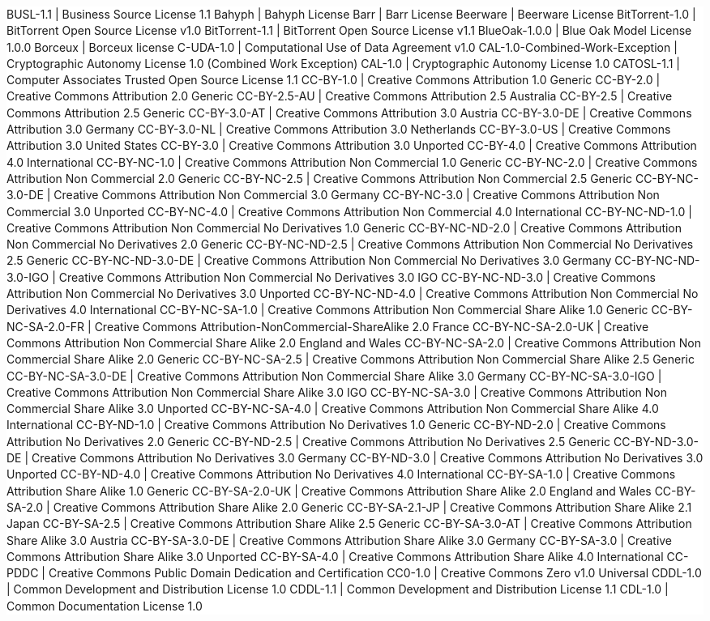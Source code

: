 BUSL-1.1 | Business Source License 1.1
Bahyph | Bahyph License
Barr | Barr License
Beerware | Beerware License
BitTorrent-1.0 | BitTorrent Open Source License v1.0
BitTorrent-1.1 | BitTorrent Open Source License v1.1
BlueOak-1.0.0 | Blue Oak Model License 1.0.0
Borceux | Borceux license
C-UDA-1.0 | Computational Use of Data Agreement v1.0
CAL-1.0-Combined-Work-Exception | Cryptographic Autonomy License 1.0 (Combined Work Exception)
CAL-1.0 | Cryptographic Autonomy License 1.0
CATOSL-1.1 | Computer Associates Trusted Open Source License 1.1
CC-BY-1.0 | Creative Commons Attribution 1.0 Generic
CC-BY-2.0 | Creative Commons Attribution 2.0 Generic
CC-BY-2.5-AU | Creative Commons Attribution 2.5 Australia
CC-BY-2.5 | Creative Commons Attribution 2.5 Generic
CC-BY-3.0-AT | Creative Commons Attribution 3.0 Austria
CC-BY-3.0-DE | Creative Commons Attribution 3.0 Germany
CC-BY-3.0-NL | Creative Commons Attribution 3.0 Netherlands
CC-BY-3.0-US | Creative Commons Attribution 3.0 United States
CC-BY-3.0 | Creative Commons Attribution 3.0 Unported
CC-BY-4.0 | Creative Commons Attribution 4.0 International
CC-BY-NC-1.0 | Creative Commons Attribution Non Commercial 1.0 Generic
CC-BY-NC-2.0 | Creative Commons Attribution Non Commercial 2.0 Generic
CC-BY-NC-2.5 | Creative Commons Attribution Non Commercial 2.5 Generic
CC-BY-NC-3.0-DE | Creative Commons Attribution Non Commercial 3.0 Germany
CC-BY-NC-3.0 | Creative Commons Attribution Non Commercial 3.0 Unported
CC-BY-NC-4.0 | Creative Commons Attribution Non Commercial 4.0 International
CC-BY-NC-ND-1.0 | Creative Commons Attribution Non Commercial No Derivatives 1.0 Generic
CC-BY-NC-ND-2.0 | Creative Commons Attribution Non Commercial No Derivatives 2.0 Generic
CC-BY-NC-ND-2.5 | Creative Commons Attribution Non Commercial No Derivatives 2.5 Generic
CC-BY-NC-ND-3.0-DE | Creative Commons Attribution Non Commercial No Derivatives 3.0 Germany
CC-BY-NC-ND-3.0-IGO | Creative Commons Attribution Non Commercial No Derivatives 3.0 IGO
CC-BY-NC-ND-3.0 | Creative Commons Attribution Non Commercial No Derivatives 3.0 Unported
CC-BY-NC-ND-4.0 | Creative Commons Attribution Non Commercial No Derivatives 4.0 International
CC-BY-NC-SA-1.0 | Creative Commons Attribution Non Commercial Share Alike 1.0 Generic
CC-BY-NC-SA-2.0-FR | Creative Commons Attribution-NonCommercial-ShareAlike 2.0 France
CC-BY-NC-SA-2.0-UK | Creative Commons Attribution Non Commercial Share Alike 2.0 England and Wales
CC-BY-NC-SA-2.0 | Creative Commons Attribution Non Commercial Share Alike 2.0 Generic
CC-BY-NC-SA-2.5 | Creative Commons Attribution Non Commercial Share Alike 2.5 Generic
CC-BY-NC-SA-3.0-DE | Creative Commons Attribution Non Commercial Share Alike 3.0 Germany
CC-BY-NC-SA-3.0-IGO | Creative Commons Attribution Non Commercial Share Alike 3.0 IGO
CC-BY-NC-SA-3.0 | Creative Commons Attribution Non Commercial Share Alike 3.0 Unported
CC-BY-NC-SA-4.0 | Creative Commons Attribution Non Commercial Share Alike 4.0 International
CC-BY-ND-1.0 | Creative Commons Attribution No Derivatives 1.0 Generic
CC-BY-ND-2.0 | Creative Commons Attribution No Derivatives 2.0 Generic
CC-BY-ND-2.5 | Creative Commons Attribution No Derivatives 2.5 Generic
CC-BY-ND-3.0-DE | Creative Commons Attribution No Derivatives 3.0 Germany
CC-BY-ND-3.0 | Creative Commons Attribution No Derivatives 3.0 Unported
CC-BY-ND-4.0 | Creative Commons Attribution No Derivatives 4.0 International
CC-BY-SA-1.0 | Creative Commons Attribution Share Alike 1.0 Generic
CC-BY-SA-2.0-UK | Creative Commons Attribution Share Alike 2.0 England and Wales
CC-BY-SA-2.0 | Creative Commons Attribution Share Alike 2.0 Generic
CC-BY-SA-2.1-JP | Creative Commons Attribution Share Alike 2.1 Japan
CC-BY-SA-2.5 | Creative Commons Attribution Share Alike 2.5 Generic
CC-BY-SA-3.0-AT | Creative Commons Attribution Share Alike 3.0 Austria
CC-BY-SA-3.0-DE | Creative Commons Attribution Share Alike 3.0 Germany
CC-BY-SA-3.0 | Creative Commons Attribution Share Alike 3.0 Unported
CC-BY-SA-4.0 | Creative Commons Attribution Share Alike 4.0 International
CC-PDDC | Creative Commons Public Domain Dedication and Certification
CC0-1.0 | Creative Commons Zero v1.0 Universal
CDDL-1.0 | Common Development and Distribution License 1.0
CDDL-1.1 | Common Development and Distribution License 1.1
CDL-1.0 | Common Documentation License 1.0